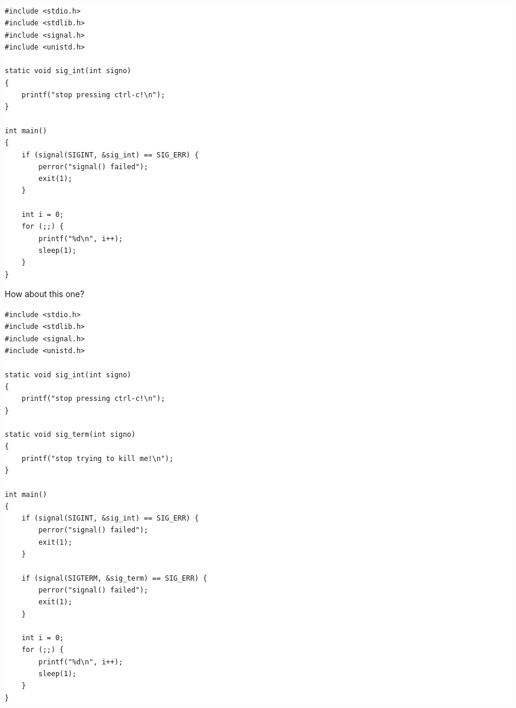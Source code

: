 ```
#include <stdio.h>
#include <stdlib.h>
#include <signal.h>
#include <unistd.h>

static void sig_int(int signo)
{
    printf("stop pressing ctrl-c!\n");
}

int main()
{
    if (signal(SIGINT, &sig_int) == SIG_ERR) {
        perror("signal() failed");
        exit(1);
    }

    int i = 0;
    for (;;) {
        printf("%d\n", i++);
        sleep(1);
    }
}
```

How about this one?

```
#include <stdio.h>
#include <stdlib.h>
#include <signal.h>
#include <unistd.h>

static void sig_int(int signo)
{
    printf("stop pressing ctrl-c!\n");
}

static void sig_term(int signo)
{
    printf("stop trying to kill me!\n");
}

int main()
{
    if (signal(SIGINT, &sig_int) == SIG_ERR) {
        perror("signal() failed");
        exit(1);
    }

    if (signal(SIGTERM, &sig_term) == SIG_ERR) {
        perror("signal() failed");
        exit(1);
    }

    int i = 0;
    for (;;) {
        printf("%d\n", i++);
        sleep(1);
    }
}
```
